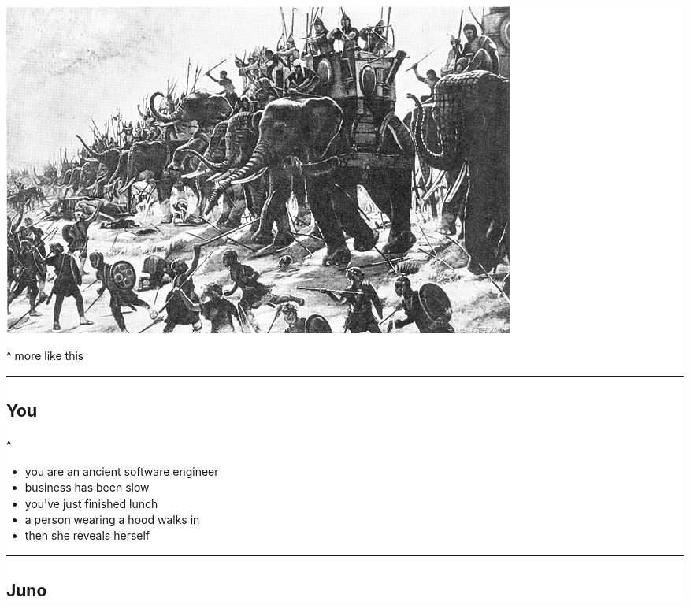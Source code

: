 ![](images/zama_elephants.jpg)

^ more like this

---

## You

^
* you are an ancient software engineer
* business has been slow
* you've just finished lunch
* a person wearing a hood walks in
* then she reveals herself

---

## Juno
